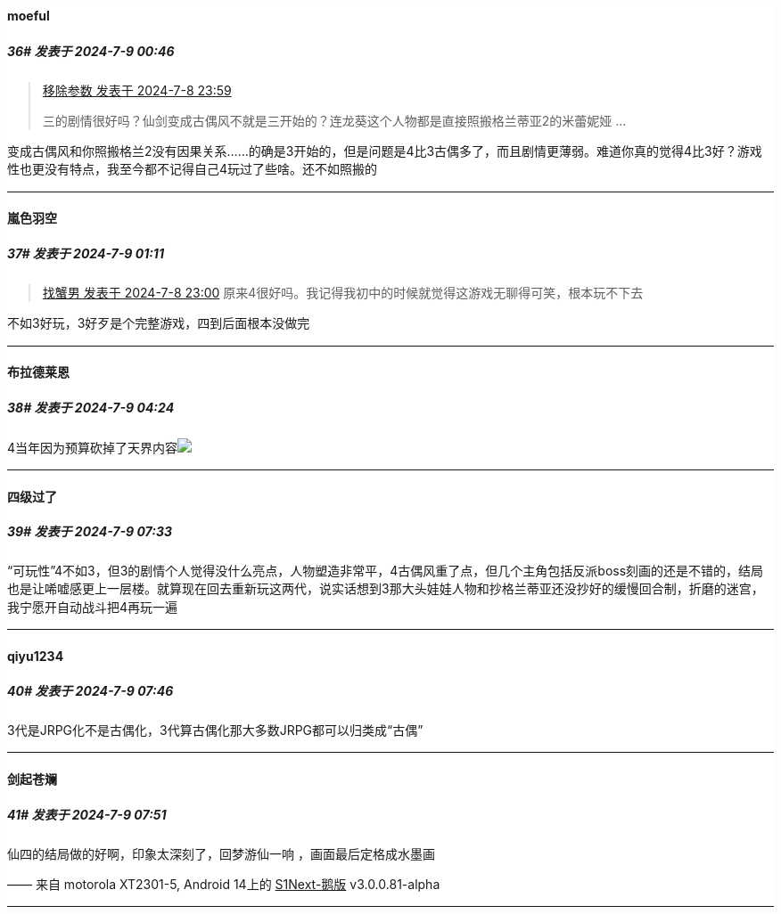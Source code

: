 ####  moeful  
##### 36#       发表于 2024-7-9 00:46

<blockquote><a href="httphttps://bbs.saraba1st.com/2b/forum.php?mod=redirect&amp;goto=findpost&amp;pid=65525310&amp;ptid=2190610" target="_blank">移除参数 发表于 2024-7-8 23:59</a>

三的剧情很好吗？仙剑变成古偶风不就是三开始的？连龙葵这个人物都是直接照搬格兰蒂亚2的米蕾妮娅 ...</blockquote>
变成古偶风和你照搬格兰2没有因果关系……的确是3开始的，但是问题是4比3古偶多了，而且剧情更薄弱。难道你真的觉得4比3好？游戏性也更没有特点，我至今都不记得自己4玩过了些啥。还不如照搬的

*****

####  嵐色羽空  
##### 37#       发表于 2024-7-9 01:11

<blockquote><a href="httphttps://bbs.saraba1st.com/2b/forum.php?mod=redirect&amp;goto=findpost&amp;pid=65524818&amp;ptid=2190610" target="_blank">找蟹男 发表于 2024-7-8 23:00</a>
原来4很好吗。我记得我初中的时候就觉得这游戏无聊得可笑，根本玩不下去</blockquote>
不如3好玩，3好歹是个完整游戏，四到后面根本没做完

*****

####  布拉德莱恩  
##### 38#       发表于 2024-7-9 04:24

4当年因为预算砍掉了天界内容<img src="https://static.saraba1st.com/image/smiley/face2017/067.png" referrerpolicy="no-referrer">

*****

####  四级过了  
##### 39#       发表于 2024-7-9 07:33

“可玩性”4不如3，但3的剧情个人觉得没什么亮点，人物塑造非常平，4古偶风重了点，但几个主角包括反派boss刻画的还是不错的，结局也是让唏嘘感更上一层楼。就算现在回去重新玩这两代，说实话想到3那大头娃娃人物和抄格兰蒂亚还没抄好的缓慢回合制，折磨的迷宫，我宁愿开自动战斗把4再玩一遍

*****

####  qiyu1234  
##### 40#       发表于 2024-7-9 07:46

3代是JRPG化不是古偶化，3代算古偶化那大多数JRPG都可以归类成“古偶”


*****

####  剑起苍斓  
##### 41#       发表于 2024-7-9 07:51

仙四的结局做的好啊，印象太深刻了，回梦游仙一响 ，画面最后定格成水墨画

—— 来自 motorola XT2301-5, Android 14上的 [S1Next-鹅版](https://github.com/ykrank/S1-Next/releases) v3.0.0.81-alpha


*****
